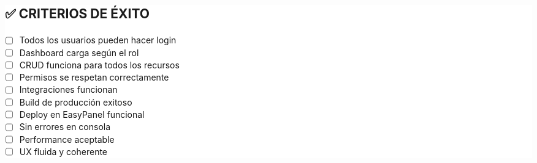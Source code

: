 ## ✅ CRITERIOS DE ÉXITO

- [ ] Todos los usuarios pueden hacer login
- [ ] Dashboard carga según el rol
- [ ] CRUD funciona para todos los recursos
- [ ] Permisos se respetan correctamente
- [ ] Integraciones funcionan
- [ ] Build de producción exitoso
- [ ] Deploy en EasyPanel funcional
- [ ] Sin errores en consola
- [ ] Performance aceptable
- [ ] UX fluida y coherente
